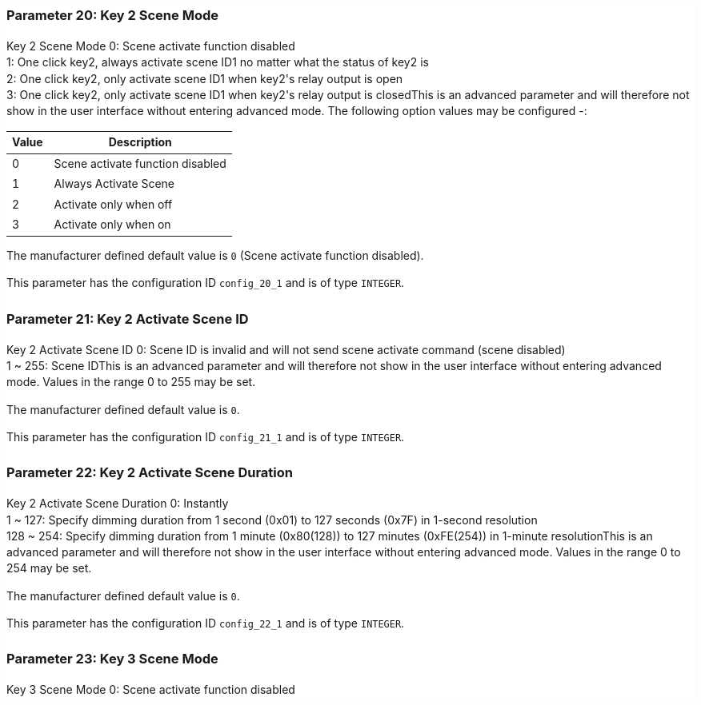 
### Parameter 20: Key 2 Scene Mode

Key 2 Scene Mode
0: Scene activate function disabled  
1: One click key2, always activate scene ID1 no matter what the status of key2 is  
2: One click key2, only activate scene ID1 when key2's relay output is open  
3: One click key2, only activate scene ID1 when key2's relay output is closedThis is an advanced parameter and will therefore not show in the user interface without entering advanced mode.
The following option values may be configured -:

| Value  | Description |
|--------|-------------|
| 0 | Scene activate function disabled |
| 1 | Always Activate Scene |
| 2 | Activate only when off |
| 3 | Activate only when on |

The manufacturer defined default value is ```0``` (Scene activate function disabled).

This parameter has the configuration ID ```config_20_1``` and is of type ```INTEGER```.


### Parameter 21: Key 2 Activate Scene ID

Key 2 Activate Scene ID
0: Scene ID is invalid and will not send scene activate command (scene disabled)  
1 ~ 255: Scene IDThis is an advanced parameter and will therefore not show in the user interface without entering advanced mode.
Values in the range 0 to 255 may be set.

The manufacturer defined default value is ```0```.

This parameter has the configuration ID ```config_21_1``` and is of type ```INTEGER```.


### Parameter 22: Key 2 Activate Scene Duration

Key 2 Activate Scene Duration
0: Instantly  
1 ~ 127: Specify dimming duration from 1 second (0x01) to 127 seconds (0x7F) in 1-second resolution  
128 ~ 254: Specify dimming duration from 1 minute (0x80(128)) to 127 minutes (0xFE(254)) in 1-minute resolutionThis is an advanced parameter and will therefore not show in the user interface without entering advanced mode.
Values in the range 0 to 254 may be set.

The manufacturer defined default value is ```0```.

This parameter has the configuration ID ```config_22_1``` and is of type ```INTEGER```.


### Parameter 23: Key 3 Scene Mode

Key 3 Scene Mode
0: Scene activate function disabled  
